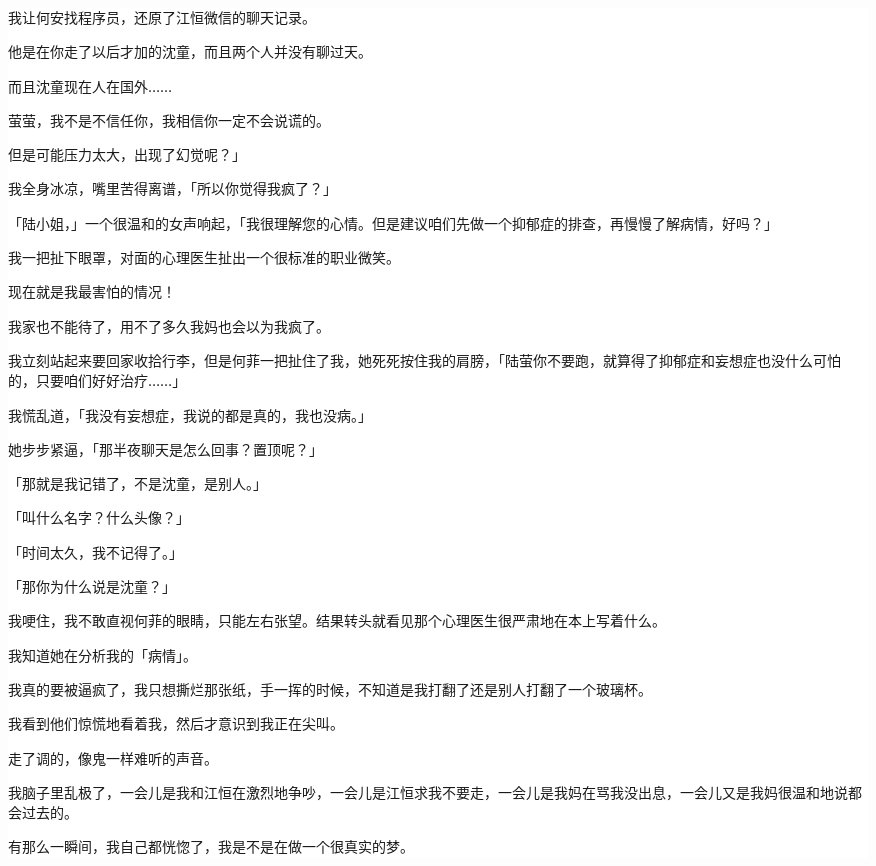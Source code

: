 
我让何安找程序员，还原了江恒微信的聊天记录。


他是在你走了以后才加的沈童，而且两个人并没有聊过天。


而且沈童现在人在国外……


萤萤，我不是不信任你，我相信你一定不会说谎的。


但是可能压力太大，出现了幻觉呢？」


我全身冰凉，嘴里苦得离谱，「所以你觉得我疯了？」


「陆小姐，」一个很温和的女声响起，「我很理解您的心情。但是建议咱们先做一个抑郁症的排查，再慢慢了解病情，好吗？」


我一把扯下眼罩，对面的心理医生扯出一个很标准的职业微笑。


现在就是我最害怕的情况！


我家也不能待了，用不了多久我妈也会以为我疯了。


我立刻站起来要回家收拾行李，但是何菲一把扯住了我，她死死按住我的肩膀，「陆萤你不要跑，就算得了抑郁症和妄想症也没什么可怕的，只要咱们好好治疗……」


我慌乱道，「我没有妄想症，我说的都是真的，我也没病。」


她步步紧逼，「那半夜聊天是怎么回事？置顶呢？」


「那就是我记错了，不是沈童，是别人。」


「叫什么名字？什么头像？」


「时间太久，我不记得了。」


「那你为什么说是沈童？」


我哽住，我不敢直视何菲的眼睛，只能左右张望。结果转头就看见那个心理医生很严肃地在本上写着什么。


我知道她在分析我的「病情」。


我真的要被逼疯了，我只想撕烂那张纸，手一挥的时候，不知道是我打翻了还是别人打翻了一个玻璃杯。


我看到他们惊慌地看着我，然后才意识到我正在尖叫。


走了调的，像鬼一样难听的声音。


我脑子里乱极了，一会儿是我和江恒在激烈地争吵，一会儿是江恒求我不要走，一会儿是我妈在骂我没出息，一会儿又是我妈很温和地说都会过去的。


有那么一瞬间，我自己都恍惚了，我是不是在做一个很真实的梦。

